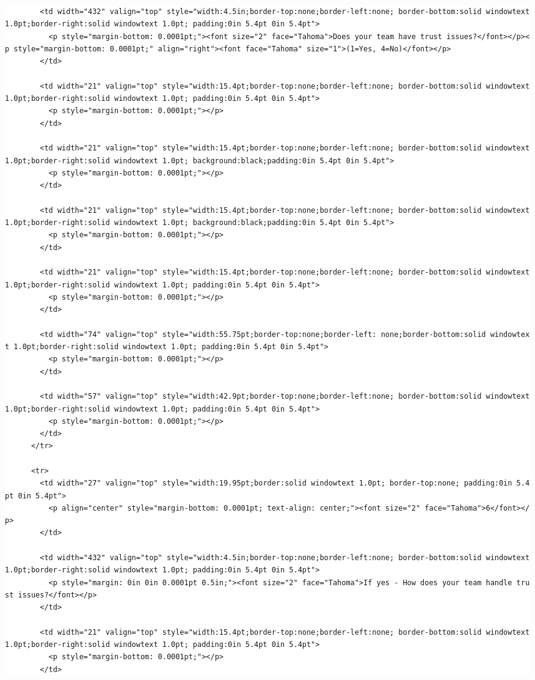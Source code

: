             <td width="432" valign="top" style="width:4.5in;border-top:none;border-left:none; border-bottom:solid windowtext 1.0pt;border-right:solid windowtext 1.0pt; padding:0in 5.4pt 0in 5.4pt">
              <p style="margin-bottom: 0.0001pt;"><font size="2" face="Tahoma">Does your team have trust issues?</font></p><p style="margin-bottom: 0.0001pt;" align="right"><font face="Tahoma" size="1">(1=Yes, 4=No)</font></p>
            </td>

            <td width="21" valign="top" style="width:15.4pt;border-top:none;border-left:none; border-bottom:solid windowtext 1.0pt;border-right:solid windowtext 1.0pt; padding:0in 5.4pt 0in 5.4pt">
              <p style="margin-bottom: 0.0001pt;"></p>
            </td>

            <td width="21" valign="top" style="width:15.4pt;border-top:none;border-left:none; border-bottom:solid windowtext 1.0pt;border-right:solid windowtext 1.0pt; background:black;padding:0in 5.4pt 0in 5.4pt">
              <p style="margin-bottom: 0.0001pt;"></p>
            </td>

            <td width="21" valign="top" style="width:15.4pt;border-top:none;border-left:none; border-bottom:solid windowtext 1.0pt;border-right:solid windowtext 1.0pt; background:black;padding:0in 5.4pt 0in 5.4pt">
              <p style="margin-bottom: 0.0001pt;"></p>
            </td>

            <td width="21" valign="top" style="width:15.4pt;border-top:none;border-left:none; border-bottom:solid windowtext 1.0pt;border-right:solid windowtext 1.0pt; padding:0in 5.4pt 0in 5.4pt">
              <p style="margin-bottom: 0.0001pt;"></p>
            </td>

            <td width="74" valign="top" style="width:55.75pt;border-top:none;border-left: none;border-bottom:solid windowtext 1.0pt;border-right:solid windowtext 1.0pt; padding:0in 5.4pt 0in 5.4pt">
              <p style="margin-bottom: 0.0001pt;"></p>
            </td>

            <td width="57" valign="top" style="width:42.9pt;border-top:none;border-left:none; border-bottom:solid windowtext 1.0pt;border-right:solid windowtext 1.0pt; padding:0in 5.4pt 0in 5.4pt">
              <p style="margin-bottom: 0.0001pt;"></p>
            </td>
          </tr>

          <tr>
            <td width="27" valign="top" style="width:19.95pt;border:solid windowtext 1.0pt; border-top:none; padding:0in 5.4pt 0in 5.4pt">
              <p align="center" style="margin-bottom: 0.0001pt; text-align: center;"><font size="2" face="Tahoma">6</font></p>
            </td>

            <td width="432" valign="top" style="width:4.5in;border-top:none;border-left:none; border-bottom:solid windowtext 1.0pt;border-right:solid windowtext 1.0pt; padding:0in 5.4pt 0in 5.4pt">
              <p style="margin: 0in 0in 0.0001pt 0.5in;"><font size="2" face="Tahoma">If yes - How does your team handle trust issues?</font></p>
            </td>

            <td width="21" valign="top" style="width:15.4pt;border-top:none;border-left:none; border-bottom:solid windowtext 1.0pt;border-right:solid windowtext 1.0pt; padding:0in 5.4pt 0in 5.4pt">
              <p style="margin-bottom: 0.0001pt;"></p>
            </td>
